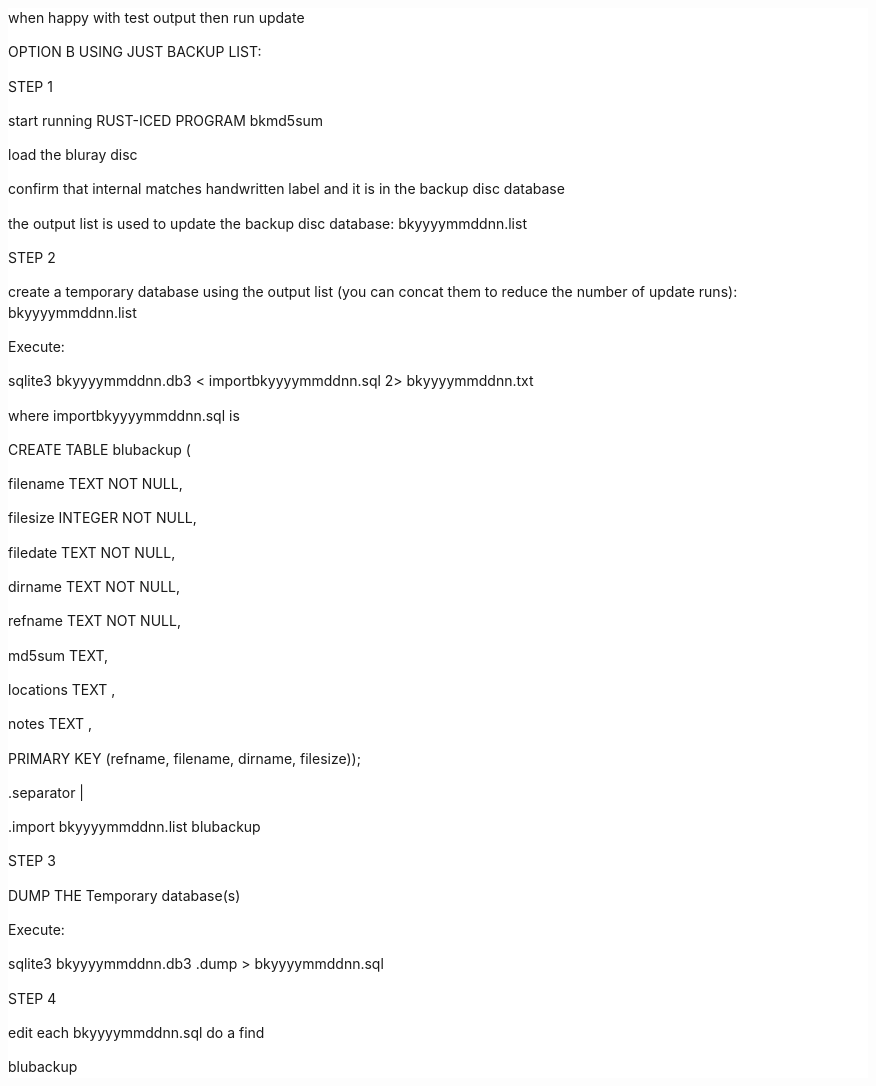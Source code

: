 when happy with test output then run update

OPTION B USING JUST BACKUP LIST:

STEP 1

start running RUST-ICED PROGRAM bkmd5sum

load the bluray disc

confirm that internal matches handwritten label and it is in the backup
disc database

the output list is used to update the backup disc database:
bkyyyymmddnn.list

STEP 2

create a temporary database using the output list (you can concat them
to reduce the number of update runs): bkyyyymmddnn.list

Execute:

sqlite3 bkyyyymmddnn.db3 \< importbkyyyymmddnn.sql 2\> bkyyyymmddnn.txt

where importbkyyyymmddnn.sql is

CREATE TABLE blubackup (

filename TEXT NOT NULL,

filesize INTEGER NOT NULL,

filedate TEXT NOT NULL,

dirname TEXT NOT NULL,

refname TEXT NOT NULL,

md5sum TEXT,

locations TEXT ,

notes TEXT ,

PRIMARY KEY (refname, filename, dirname, filesize));

.separator \|

.import bkyyyymmddnn.list blubackup

STEP 3

DUMP THE Temporary database(s)

Execute:

sqlite3 bkyyyymmddnn.db3 .dump \> bkyyyymmddnn.sql

STEP 4

edit each bkyyyymmddnn.sql do a find

blubackup

